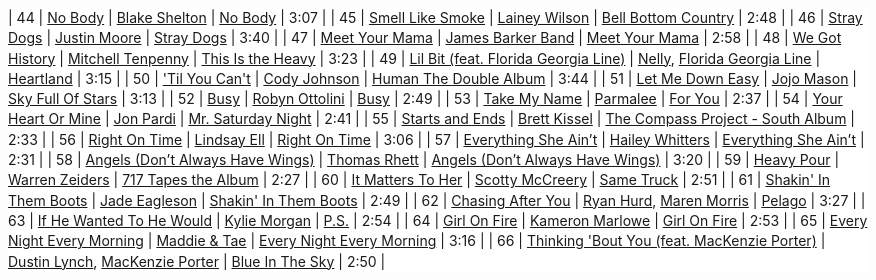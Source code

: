 | 44 | [No Body](https://open.spotify.com/track/3knS4WXNNRBd3zkx2v78cx) | [Blake Shelton](https://open.spotify.com/artist/1UTPBmNbXNTittyMJrNkvw) | [No Body](https://open.spotify.com/album/1uZ08XKEtgy5FRYv4pogsQ) | 3:07 |
| 45 | [Smell Like Smoke](https://open.spotify.com/track/3FQL51eEwEDRw8YQj9Vlwc) | [Lainey Wilson](https://open.spotify.com/artist/6tPHARSq45lQ8BSALCfkFC) | [Bell Bottom Country](https://open.spotify.com/album/7MQhqC96gC1il14HCHbfr9) | 2:48 |
| 46 | [Stray Dogs](https://open.spotify.com/track/4Z428xkY8tQ4U2JxGHO4eP) | [Justin Moore](https://open.spotify.com/artist/30e8DmahrEamvLbFRPdWmk) | [Stray Dogs](https://open.spotify.com/album/7wBZ1OdymCsDAFqSz2tWgl) | 3:40 |
| 47 | [Meet Your Mama](https://open.spotify.com/track/5YS7OWTpQVhv38cdC1WvFH) | [James Barker Band](https://open.spotify.com/artist/54lUDwCk35ihJuK3yJCqHA) | [Meet Your Mama](https://open.spotify.com/album/4aam4kwHC8owvaXnbb5NFY) | 2:58 |
| 48 | [We Got History](https://open.spotify.com/track/6Awl7JBDQjfm7xkS3LkhDi) | [Mitchell Tenpenny](https://open.spotify.com/artist/1p6CdzJRoicjRcSdWoB9Qc) | [This Is the Heavy](https://open.spotify.com/album/7hWoBHqzfN4QMcVPFSqbBS) | 3:23 |
| 49 | [Lil Bit \(feat\. Florida Georgia Line\)](https://open.spotify.com/track/33aow0AcXYvT1FoWNzMcqN) | [Nelly](https://open.spotify.com/artist/2gBjLmx6zQnFGQJCAQpRgw), [Florida Georgia Line](https://open.spotify.com/artist/3b8QkneNDz4JHKKKlLgYZg) | [Heartland](https://open.spotify.com/album/1a7BlXLCqjTxQh6X8L9JBL) | 3:15 |
| 50 | ['Til You Can't](https://open.spotify.com/track/4k3lPl8YTKuY8c1HelVnm3) | [Cody Johnson](https://open.spotify.com/artist/6zLBxLdl60ekBLpawtT63I) | [Human The Double Album](https://open.spotify.com/album/3og8X1LYiVq3nPdMxpM9Wb) | 3:44 |
| 51 | [Let Me Down Easy](https://open.spotify.com/track/0fKCbvMc6bcOW5lL7GN2qI) | [Jojo Mason](https://open.spotify.com/artist/4IXAxCHuarvDtv7K0NS6x6) | [Sky Full Of Stars](https://open.spotify.com/album/61YQphetN76rhyTm9hxPsR) | 3:13 |
| 52 | [Busy](https://open.spotify.com/track/7f96cOAkzyaN9QxvJhjyMk) | [Robyn Ottolini](https://open.spotify.com/artist/2mAb9JDF63azaglqA7c9bb) | [Busy](https://open.spotify.com/album/7zjGOaSSo3TpQhA1R956gW) | 2:49 |
| 53 | [Take My Name](https://open.spotify.com/track/2afB4eV1KWBqLqFqME6PTh) | [Parmalee](https://open.spotify.com/artist/4TshyQDihSYXSWqvclXl3I) | [For You](https://open.spotify.com/album/33TRcgk13pDfnELf22G8wN) | 2:37 |
| 54 | [Your Heart Or Mine](https://open.spotify.com/track/7ETjhPaIU4UmHOiimJBZz9) | [Jon Pardi](https://open.spotify.com/artist/4MoAOfV4ROWofLG3a3hhBN) | [Mr\. Saturday Night](https://open.spotify.com/album/2QriWWJQt8g8XXoC1ATDPa) | 2:41 |
| 55 | [Starts and Ends](https://open.spotify.com/track/0xEttSeJ1pWqPuAP2gDNme) | [Brett Kissel](https://open.spotify.com/artist/6VOaUBrKfzd49nIAzjVKmm) | [The Compass Project \- South Album](https://open.spotify.com/album/1noUPuQalXuQt5QxrfOGVZ) | 2:33 |
| 56 | [Right On Time](https://open.spotify.com/track/3JF3flDpns4Djyjw7qkLlX) | [Lindsay Ell](https://open.spotify.com/artist/4lpA7MWpQpY7hKkwfLxw2Q) | [Right On Time](https://open.spotify.com/album/5LjViqd1cA5hzu9qXaxSGh) | 3:06 |
| 57 | [Everything She Ain’t](https://open.spotify.com/track/3zAOcNGOFq5Q1OsN0tcxA0) | [Hailey Whitters](https://open.spotify.com/artist/4e9TBaTlI3LVQz3tkTYC0I) | [Everything She Ain’t](https://open.spotify.com/album/761yinsOXW3p74dFBge4c7) | 2:31 |
| 58 | [Angels \(Don’t Always Have Wings\)](https://open.spotify.com/track/5vZoQQ1hH5L2s4Y8G86ksg) | [Thomas Rhett](https://open.spotify.com/artist/6x2LnllRG5uGarZMsD4iO8) | [Angels \(Don’t Always Have Wings\)](https://open.spotify.com/album/1Ih8oq6GfJWVMQtIdOqthf) | 3:20 |
| 59 | [Heavy Pour](https://open.spotify.com/track/1uGpJd6f7VTYaDPKqoV1Cz) | [Warren Zeiders](https://open.spotify.com/artist/7kplJl06UmldxLKseURAYi) | [717 Tapes the Album](https://open.spotify.com/album/1GI8XiKz756eajoeB4onFU) | 2:27 |
| 60 | [It Matters To Her](https://open.spotify.com/track/4aSRUXfKuBbmje0eXNukuL) | [Scotty McCreery](https://open.spotify.com/artist/6ZV6lGY0prbqpTD0Md8i29) | [Same Truck](https://open.spotify.com/album/0R9QjGSDl6EX4yWu3Rr1eU) | 2:51 |
| 61 | [Shakin' In Them Boots](https://open.spotify.com/track/7zwi0kPSFtdNUNIXZlKfNF) | [Jade Eagleson](https://open.spotify.com/artist/2nTzAHwCk0swkDdIPj2FIP) | [Shakin' In Them Boots](https://open.spotify.com/album/12JRLrNicKNlQDu5zNKaF3) | 2:49 |
| 62 | [Chasing After You](https://open.spotify.com/track/3MkXV52jXtsG4pvKp4cGE8) | [Ryan Hurd](https://open.spotify.com/artist/7lDVEkjIURPMyUYwoQRrpw), [Maren Morris](https://open.spotify.com/artist/6WY7D3jk8zTrHtmkqqo5GI) | [Pelago](https://open.spotify.com/album/0vlxtyaep2FkkVidYC49PA) | 3:27 |
| 63 | [If He Wanted To He Would](https://open.spotify.com/track/3nei8eHEdiwwSfyoOCHPZI) | [Kylie Morgan](https://open.spotify.com/artist/3g2yaL04Uapb5fxmwsUZgV) | [P.S.](https://open.spotify.com/album/5HLVKjqh4u4a3NQhnxpz7i) | 2:54 |
| 64 | [Girl On Fire](https://open.spotify.com/track/3DUVwg2lfRKphwNtYE7S85) | [Kameron Marlowe](https://open.spotify.com/artist/31n3CN1jSC5ALUJ9dwT8UI) | [Girl On Fire](https://open.spotify.com/album/1a9TtIPjYqfXrFMhAq8xBM) | 2:53 |
| 65 | [Every Night Every Morning](https://open.spotify.com/track/4qbibbQ1yK0rPl0JUJS0bz) | [Maddie & Tae](https://open.spotify.com/artist/34bhyY8jfKez7uKakMfy4y) | [Every Night Every Morning](https://open.spotify.com/album/5T5eTFklQfQHczrSfV7qej) | 3:16 |
| 66 | [Thinking 'Bout You \(feat\. MacKenzie Porter\)](https://open.spotify.com/track/4wBjKhJx6JnGoNJfJs24pd) | [Dustin Lynch](https://open.spotify.com/artist/1dID9zgn0OV0Y8ud7Mh2tS), [MacKenzie Porter](https://open.spotify.com/artist/6nXco5Q3cJJ0ZutnBOsSpq) | [Blue In The Sky](https://open.spotify.com/album/58zetIrM1Kf5xf2utMJOJi) | 2:50 |